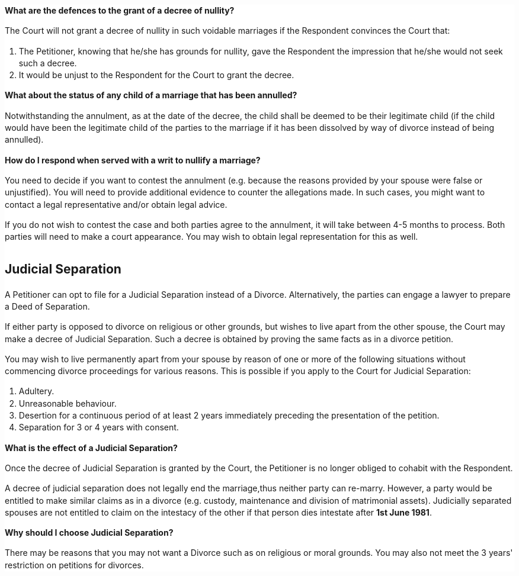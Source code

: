 **What are the defences to the grant of a decree of nullity?**

The Court will not grant a decree of nullity in such voidable marriages if the Respondent convinces the Court that:

1.  The Petitioner, knowing that he/she has grounds for nullity, gave the Respondent the impression that he/she would not seek such a decree.
2.  It would be unjust to the Respondent for the Court to grant the decree.

**What about the status of any child of a marriage that has been annulled?**

Notwithstanding the annulment, as at the date of the decree, the child shall be deemed to be their legitimate child (if the child would have been the legitimate child of the parties to the marriage if it has been dissolved by way of divorce instead of being annulled).

**How do I respond when served with a writ to nullify a marriage?**

You need to decide if you want to contest the annulment (e.g. because the reasons provided by your spouse were false or unjustified). You will need to provide additional evidence to counter the allegations made. In such cases, you might want to contact a legal representative and/or obtain legal advice.

If you do not wish to contest the case and both parties agree to the annulment, it will take between 4-5 months to process. Both parties will need to make a court appearance. You may wish to obtain legal representation for this as well.

## Judicial Separation

A Petitioner can opt to file for a Judicial Separation instead of a Divorce. Alternatively, the parties can engage a lawyer to prepare a Deed of Separation.

If either party is opposed to divorce on religious or other grounds, but wishes to live apart from the other spouse, the Court may make a decree of Judicial Separation. Such a decree is obtained by proving the same facts as in a divorce petition.

You may wish to live permanently apart from your spouse by reason of one or more of the following situations without commencing divorce proceedings for various reasons. This is possible if you apply to the Court for Judicial Separation:

1.  Adultery.
2.  Unreasonable behaviour.
3.  Desertion for a continuous period of at least 2 years immediately preceding the presentation of the petition.
4.  Separation for 3 or 4 years with consent.

**What is the effect of a Judicial Separation?**

Once the decree of Judicial Separation is granted by the Court, the Petitioner is no longer obliged to cohabit with the Respondent.

A decree of judicial separation does not legally end the marriage,thus neither party can re-marry. However, a party would be entitled to make similar claims as in a divorce (e.g. custody, maintenance and division of matrimonial assets). Judicially separated spouses are not entitled to claim on the intestacy of the other if that person dies intestate after **1st June 1981**.

**Why should I choose Judicial Separation?**

There may be reasons that you may not want a Divorce such as on religious or moral grounds. You may also not meet the 3 years' restriction on petitions for divorces.
